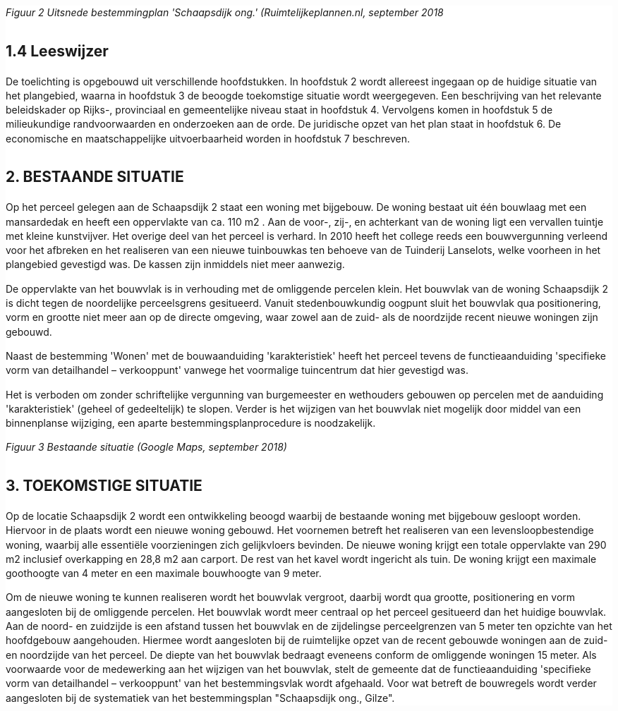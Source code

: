 *Figuur 2 Uitsnede bestemmingplan 'Schaapsdijk ong.' (Ruimtelijkeplannen.nl, september 2018*

## <span id="page-5-0"></span>1.4 Leeswijzer

De toelichting is opgebouwd uit verschillende hoofdstukken. In hoofdstuk 2 wordt allereest ingegaan op de huidige situatie van het plangebied, waarna in hoofdstuk 3 de beoogde toekomstige situatie wordt weergegeven. Een beschrijving van het relevante beleidskader op Rijks-, provinciaal en gemeentelijke niveau staat in hoofdstuk 4. Vervolgens komen in hoofdstuk 5 de milieukundige randvoorwaarden en onderzoeken aan de orde. De juridische opzet van het plan staat in hoofdstuk 6. De economische en maatschappelijke uitvoerbaarheid worden in hoofdstuk 7 beschreven.

## <span id="page-6-0"></span>**2. BESTAANDE SITUATIE**

Op het perceel gelegen aan de Schaapsdijk 2 staat een woning met bijgebouw. De woning bestaat uit één bouwlaag met een mansardedak en heeft een oppervlakte van ca. 110 m2 . Aan de voor-, zij-, en achterkant van de woning ligt een vervallen tuintje met kleine kunstvijver. Het overige deel van het perceel is verhard. In 2010 heeft het college reeds een bouwvergunning verleend voor het afbreken en het realiseren van een nieuwe tuinbouwkas ten behoeve van de Tuinderij Lanselots, welke voorheen in het plangebied gevestigd was. De kassen zijn inmiddels niet meer aanwezig.

De oppervlakte van het bouwvlak is in verhouding met de omliggende percelen klein. Het bouwvlak van de woning Schaapsdijk 2 is dicht tegen de noordelijke perceelsgrens gesitueerd. Vanuit stedenbouwkundig oogpunt sluit het bouwvlak qua positionering, vorm en grootte niet meer aan op de directe omgeving, waar zowel aan de zuid- als de noordzijde recent nieuwe woningen zijn gebouwd.

Naast de bestemming 'Wonen' met de bouwaanduiding 'karakteristiek' heeft het perceel tevens de functieaanduiding 'specifieke vorm van detailhandel – verkooppunt' vanwege het voormalige tuincentrum dat hier gevestigd was.

Het is verboden om zonder schriftelijke vergunning van burgemeester en wethouders gebouwen op percelen met de aanduiding 'karakteristiek' (geheel of gedeeltelijk) te slopen. Verder is het wijzigen van het bouwvlak niet mogelijk door middel van een binnenplanse wijziging, een aparte bestemmingsplanprocedure is noodzakelijk.

*Figuur 3 Bestaande situatie (Google Maps, september 2018)*

## <span id="page-7-0"></span>**3. TOEKOMSTIGE SITUATIE**

Op de locatie Schaapsdijk 2 wordt een ontwikkeling beoogd waarbij de bestaande woning met bijgebouw gesloopt worden. Hiervoor in de plaats wordt een nieuwe woning gebouwd. Het voornemen betreft het realiseren van een levensloopbestendige woning, waarbij alle essentiële voorzieningen zich gelijkvloers bevinden. De nieuwe woning krijgt een totale oppervlakte van 290 m2 inclusief overkapping en 28,8 m2 aan carport. De rest van het kavel wordt ingericht als tuin. De woning krijgt een maximale goothoogte van 4 meter en een maximale bouwhoogte van 9 meter.

Om de nieuwe woning te kunnen realiseren wordt het bouwvlak vergroot, daarbij wordt qua grootte, positionering en vorm aangesloten bij de omliggende percelen. Het bouwvlak wordt meer centraal op het perceel gesitueerd dan het huidige bouwvlak. Aan de noord- en zuidzijde is een afstand tussen het bouwvlak en de zijdelingse perceelgrenzen van 5 meter ten opzichte van het hoofdgebouw aangehouden. Hiermee wordt aangesloten bij de ruimtelijke opzet van de recent gebouwde woningen aan de zuid- en noordzijde van het perceel. De diepte van het bouwvlak bedraagt eveneens conform de omliggende woningen 15 meter. Als voorwaarde voor de medewerking aan het wijzigen van het bouwvlak, stelt de gemeente dat de functieaanduiding 'specifieke vorm van detailhandel – verkooppunt' van het bestemmingsvlak wordt afgehaald. Voor wat betreft de bouwregels wordt verder aangesloten bij de systematiek van het bestemmingsplan "Schaapsdijk ong., Gilze".
